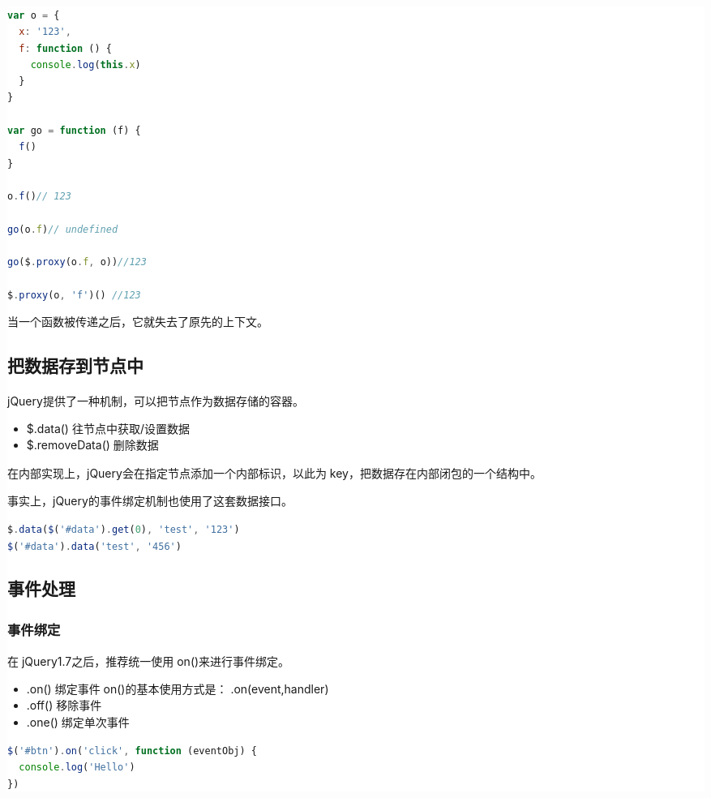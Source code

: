 ``` js
var o = {
  x: '123',
  f: function () {
    console.log(this.x)
  }
}

var go = function (f) {
  f()
}

o.f()// 123

go(o.f)// undefined

go($.proxy(o.f, o))//123

$.proxy(o, 'f')() //123
```

当一个函数被传递之后，它就失去了原先的上下文。

## **把数据存到节点中**

jQuery提供了一种机制，可以把节点作为数据存储的容器。

* $.data() 往节点中获取/设置数据
* $.removeData() 删除数据

在内部实现上，jQuery会在指定节点添加一个内部标识，以此为 key，把数据存在内部闭包的一个结构中。

事实上，jQuery的事件绑定机制也使用了这套数据接口。

``` js
$.data($('#data').get(0), 'test', '123')
$('#data').data('test', '456')
```

## 事件处理

### 事件绑定

在 jQuery1.7之后，推荐统一使用 on()来进行事件绑定。

* .on() 绑定事件 on()的基本使用方式是： .on(event,handler)
* .off() 移除事件
* .one() 绑定单次事件

``` js
$('#btn').on('click', function (eventObj) {
  console.log('Hello')
})
```
